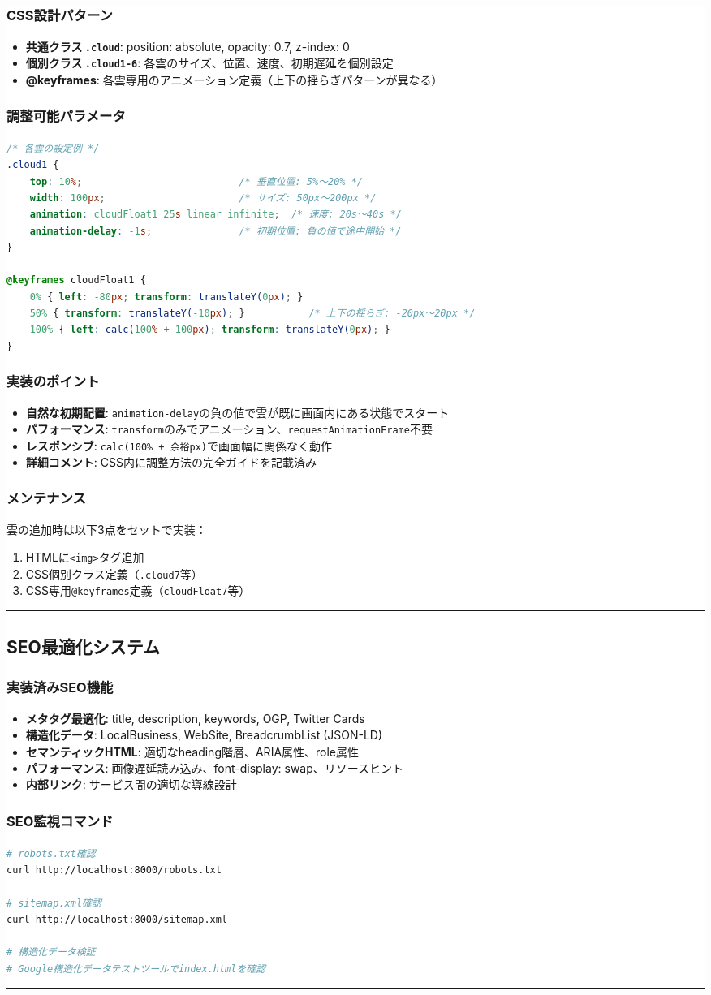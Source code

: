 ### CSS設計パターン
- **共通クラス `.cloud`**: position: absolute, opacity: 0.7, z-index: 0
- **個別クラス `.cloud1-6`**: 各雲のサイズ、位置、速度、初期遅延を個別設定
- **@keyframes**: 各雲専用のアニメーション定義（上下の揺らぎパターンが異なる）

### 調整可能パラメータ
```css
/* 各雲の設定例 */
.cloud1 {
    top: 10%;                           /* 垂直位置: 5%〜20% */
    width: 100px;                       /* サイズ: 50px〜200px */
    animation: cloudFloat1 25s linear infinite;  /* 速度: 20s〜40s */
    animation-delay: -1s;               /* 初期位置: 負の値で途中開始 */
}

@keyframes cloudFloat1 {
    0% { left: -80px; transform: translateY(0px); }
    50% { transform: translateY(-10px); }           /* 上下の揺らぎ: -20px〜20px */
    100% { left: calc(100% + 100px); transform: translateY(0px); }
}
```

### 実装のポイント
- **自然な初期配置**: `animation-delay`の負の値で雲が既に画面内にある状態でスタート
- **パフォーマンス**: `transform`のみでアニメーション、`requestAnimationFrame`不要
- **レスポンシブ**: `calc(100% + 余裕px)`で画面幅に関係なく動作
- **詳細コメント**: CSS内に調整方法の完全ガイドを記載済み

### メンテナンス
雲の追加時は以下3点をセットで実装：
1. HTMLに`<img>`タグ追加
2. CSS個別クラス定義（`.cloud7`等）
3. CSS専用`@keyframes`定義（`cloudFloat7`等）

---

## SEO最適化システム

### 実装済みSEO機能
- **メタタグ最適化**: title, description, keywords, OGP, Twitter Cards
- **構造化データ**: LocalBusiness, WebSite, BreadcrumbList (JSON-LD)
- **セマンティックHTML**: 適切なheading階層、ARIA属性、role属性
- **パフォーマンス**: 画像遅延読み込み、font-display: swap、リソースヒント
- **内部リンク**: サービス間の適切な導線設計

### SEO監視コマンド
```bash
# robots.txt確認
curl http://localhost:8000/robots.txt

# sitemap.xml確認  
curl http://localhost:8000/sitemap.xml

# 構造化データ検証
# Google構造化データテストツールでindex.htmlを確認
```

---